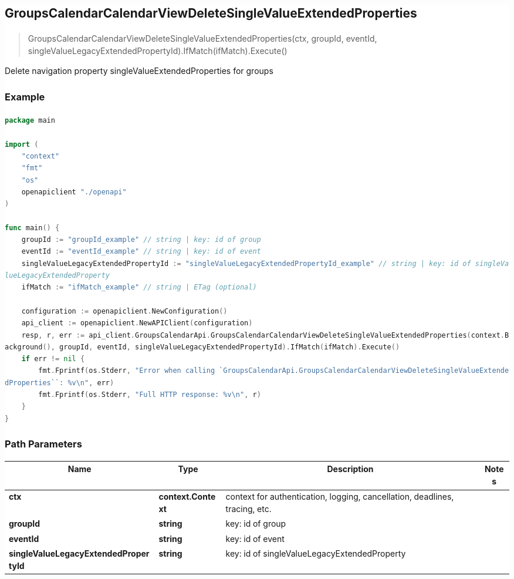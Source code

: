 
## GroupsCalendarCalendarViewDeleteSingleValueExtendedProperties

> GroupsCalendarCalendarViewDeleteSingleValueExtendedProperties(ctx, groupId, eventId, singleValueLegacyExtendedPropertyId).IfMatch(ifMatch).Execute()

Delete navigation property singleValueExtendedProperties for groups



### Example

```go
package main

import (
    "context"
    "fmt"
    "os"
    openapiclient "./openapi"
)

func main() {
    groupId := "groupId_example" // string | key: id of group
    eventId := "eventId_example" // string | key: id of event
    singleValueLegacyExtendedPropertyId := "singleValueLegacyExtendedPropertyId_example" // string | key: id of singleValueLegacyExtendedProperty
    ifMatch := "ifMatch_example" // string | ETag (optional)

    configuration := openapiclient.NewConfiguration()
    api_client := openapiclient.NewAPIClient(configuration)
    resp, r, err := api_client.GroupsCalendarApi.GroupsCalendarCalendarViewDeleteSingleValueExtendedProperties(context.Background(), groupId, eventId, singleValueLegacyExtendedPropertyId).IfMatch(ifMatch).Execute()
    if err != nil {
        fmt.Fprintf(os.Stderr, "Error when calling `GroupsCalendarApi.GroupsCalendarCalendarViewDeleteSingleValueExtendedProperties``: %v\n", err)
        fmt.Fprintf(os.Stderr, "Full HTTP response: %v\n", r)
    }
}
```

### Path Parameters


Name | Type | Description  | Notes
------------- | ------------- | ------------- | -------------
**ctx** | **context.Context** | context for authentication, logging, cancellation, deadlines, tracing, etc.
**groupId** | **string** | key: id of group | 
**eventId** | **string** | key: id of event | 
**singleValueLegacyExtendedPropertyId** | **string** | key: id of singleValueLegacyExtendedProperty | 
